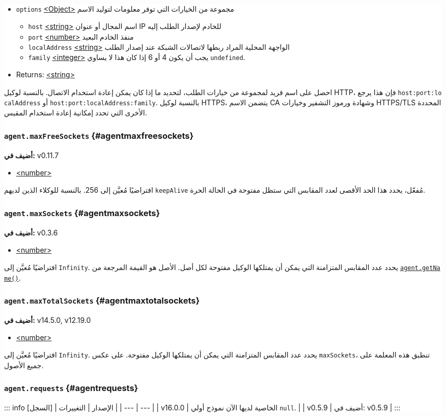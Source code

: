 - `options` [\<Object\>](https://developer.mozilla.org/en-US/docs/Web/JavaScript/Reference/Global_Objects/Object) مجموعة من الخيارات التي توفر معلومات لتوليد الاسم
    - `host` [\<string\>](https://developer.mozilla.org/en-US/docs/Web/JavaScript/Data_structures#String_type) اسم المجال أو عنوان IP للخادم لإصدار الطلب إليه
    - `port` [\<number\>](https://developer.mozilla.org/en-US/docs/Web/JavaScript/Data_structures#Number_type) منفذ الخادم البعيد
    - `localAddress` [\<string\>](https://developer.mozilla.org/en-US/docs/Web/JavaScript/Data_structures#String_type) الواجهة المحلية المراد ربطها لاتصالات الشبكة عند إصدار الطلب
    - `family` [\<integer\>](https://developer.mozilla.org/en-US/docs/Web/JavaScript/Data_structures#Number_type) يجب أن يكون 4 أو 6 إذا كان هذا لا يساوي `undefined`.
  
 
- Returns: [\<string\>](https://developer.mozilla.org/en-US/docs/Web/JavaScript/Data_structures#String_type)

احصل على اسم فريد لمجموعة من خيارات الطلب، لتحديد ما إذا كان يمكن إعادة استخدام الاتصال. بالنسبة لوكيل HTTP، فإن هذا يرجع `host:port:localAddress` أو `host:port:localAddress:family`. بالنسبة لوكيل HTTPS، يتضمن الاسم CA وشهادة ورموز التشفير وخيارات HTTPS/TLS المحددة الأخرى التي تحدد إمكانية إعادة استخدام المقبس.


### `agent.maxFreeSockets` {#agentmaxfreesockets}

**أضيف في:** v0.11.7

- [\<number\>](https://developer.mozilla.org/en-US/docs/Web/JavaScript/Data_structures#Number_type)

افتراضيًا مُعيَّن إلى 256. بالنسبة للوكلاء الذين لديهم `keepAlive` مُفعّل، يحدد هذا الحد الأقصى لعدد المقابس التي ستظل مفتوحة في الحالة الحرة.

### `agent.maxSockets` {#agentmaxsockets}

**أضيف في:** v0.3.6

- [\<number\>](https://developer.mozilla.org/en-US/docs/Web/JavaScript/Data_structures#Number_type)

افتراضيًا مُعيَّن إلى `Infinity`. يحدد عدد المقابس المتزامنة التي يمكن أن يمتلكها الوكيل مفتوحة لكل أصل. الأصل هو القيمة المرجعة من [`agent.getName()`](/ar/nodejs/api/http#agentgetnameoptions).

### `agent.maxTotalSockets` {#agentmaxtotalsockets}

**أضيف في:** v14.5.0, v12.19.0

- [\<number\>](https://developer.mozilla.org/en-US/docs/Web/JavaScript/Data_structures#Number_type)

افتراضيًا مُعيَّن إلى `Infinity`. يحدد عدد المقابس المتزامنة التي يمكن أن يمتلكها الوكيل مفتوحة. على عكس `maxSockets`، تنطبق هذه المعلمة على جميع الأصول.

### `agent.requests` {#agentrequests}


::: info [السجل]
| الإصدار | التغييرات |
| --- | --- |
| v16.0.0 | الخاصية لديها الآن نموذج أولي `null`. |
| v0.5.9 | أضيف في: v0.5.9 |
:::
